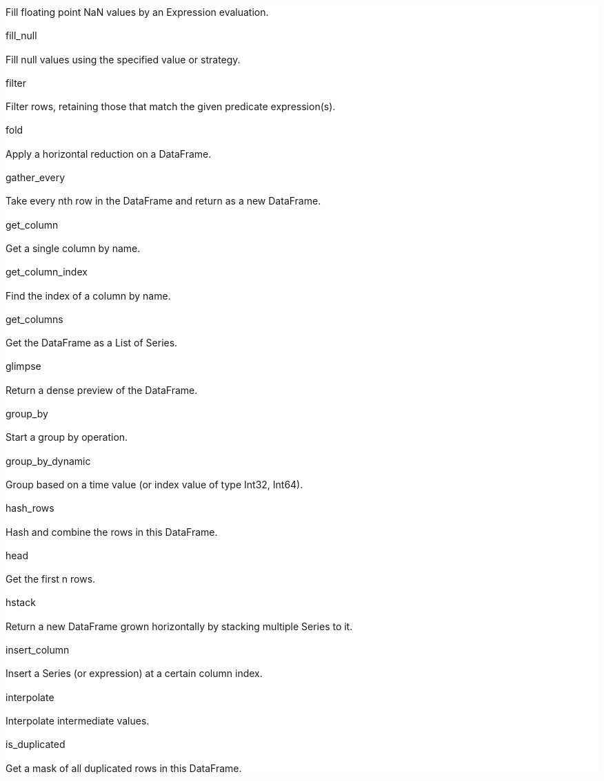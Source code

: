 Fill floating point NaN values by an Expression evaluation.

fill_null

Fill null values using the specified value or strategy.

filter

Filter rows, retaining those that match the given predicate expression(s).

fold

Apply a horizontal reduction on a DataFrame.

gather_every

Take every nth row in the DataFrame and return as a new DataFrame.

get_column

Get a single column by name.

get_column_index

Find the index of a column by name.

get_columns

Get the DataFrame as a List of Series.

glimpse

Return a dense preview of the DataFrame.

group_by

Start a group by operation.

group_by_dynamic

Group based on a time value (or index value of type Int32, Int64).

hash_rows

Hash and combine the rows in this DataFrame.

head

Get the first n rows.

hstack

Return a new DataFrame grown horizontally by stacking multiple Series to it.

insert_column

Insert a Series (or expression) at a certain column index.

interpolate

Interpolate intermediate values.

is_duplicated

Get a mask of all duplicated rows in this DataFrame.
